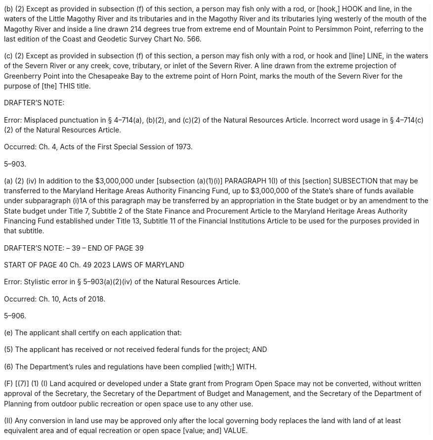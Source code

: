 (b) (2) Except as provided in subsection (f) of this section, a person may fish
only with a rod, or [hook,] HOOK and line, in the waters of the Little Magothy River and
its tributaries and in the Magothy River and its tributaries lying westerly of the mouth of
the Magothy River and inside a line drawn 214 degrees true from extreme end of Mountain
Point to Persimmon Point, referring to the last edition of the Coast and Geodetic Survey
Chart No. 566.

(c) (2) Except as provided in subsection (f) of this section, a person may fish
only with a rod, or hook and [line] LINE, in the waters of the Severn River or any creek,
cove, tributary, or inlet of the Severn River. A line drawn from the extreme projection of
Greenberry Point into the Chesapeake Bay to the extreme point of Horn Point, marks the
mouth of the Severn River for the purpose of [the] THIS title.

DRAFTER’S NOTE:

Error: Misplaced punctuation in § 4–714(a), (b)(2), and (c)(2) of the Natural
Resources Article. Incorrect word usage in § 4–714(c)(2) of the Natural Resources Article.

Occurred: Ch. 4, Acts of the First Special Session of 1973.

5–903.

(a) (2) (iv) In addition to the $3,000,000 under [subsection (a)(1)(i)]
PARAGRAPH 1(I) of this [section] SUBSECTION that may be transferred to the Maryland
Heritage Areas Authority Financing Fund, up to $3,000,000 of the State’s share of funds
available under subparagraph (i)1A of this paragraph may be transferred by an
appropriation in the State budget or by an amendment to the State budget under Title 7,
Subtitle 2 of the State Finance and Procurement Article to the Maryland Heritage Areas
Authority Financing Fund established under Title 13, Subtitle 11 of the Financial
Institutions Article to be used for the purposes provided in that subtitle.

DRAFTER’S NOTE:
– 39 –
END OF PAGE 39

START OF PAGE 40
Ch. 49 2023 LAWS OF MARYLAND

Error: Stylistic error in § 5–903(a)(2)(iv) of the Natural Resources Article.

Occurred: Ch. 10, Acts of 2018.

5–906.

(e) The applicant shall certify on each application that:

(5) The applicant has received or not received federal funds for the project;
AND

(6) The Department’s rules and regulations have been complied [with;]
WITH.

(F) [(7)] (1) (I) Land acquired or developed under a State grant from
Program Open Space may not be converted, without written approval of the Secretary, the
Secretary of the Department of Budget and Management, and the Secretary of the
Department of Planning from outdoor public recreation or open space use to any other use.

(II) Any conversion in land use may be approved only after the local
governing body replaces the land with land of at least equivalent area and of equal
recreation or open space [value; and] VALUE.
